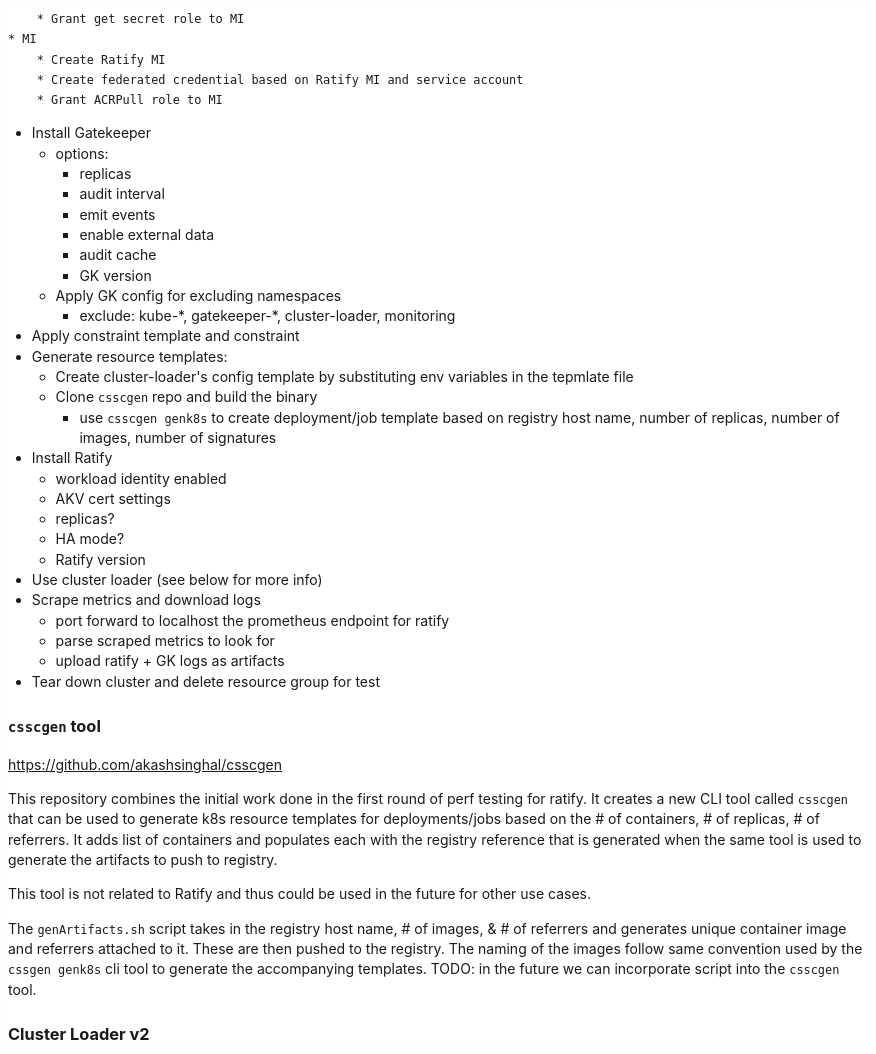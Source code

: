         * Grant get secret role to MI
    * MI
        * Create Ratify MI
        * Create federated credential based on Ratify MI and service account
        * Grant ACRPull role to MI
* Install Gatekeeper
    * options:
        * replicas
        * audit interval
        * emit events
        * enable external data
        * audit cache
        * GK version
    * Apply GK config for excluding namespaces
        * exclude: kube-\*, gatekeeper-\*, cluster-loader, monitoring
* Apply constraint template and constraint
* Generate resource templates:
    * Create cluster-loader's config template by substituting env variables in the tepmlate file
    * Clone `csscgen` repo and build the binary
        * use `csscgen genk8s` to create deployment/job template based on registry host name, number of replicas, number of images, number of signatures
* Install Ratify
    * workload identity enabled
    * AKV cert settings
    * replicas?
    * HA mode?
    * Ratify version
* Use cluster loader (see below for more info)
* Scrape metrics and download logs
    * port forward to localhost the prometheus endpoint for ratify
    * parse scraped metrics to look for
    * upload ratify + GK logs as artifacts
* Tear down cluster and delete resource group for test

### `csscgen` tool
https://github.com/akashsinghal/csscgen

This repository combines the initial work done in the first round of perf testing for ratify. It creates a new CLI tool called `csscgen` that can be used to generate k8s resource templates for deployments/jobs based on the # of containers, # of replicas, # of referrers. It adds list of containers and populates each with the registry reference that is generated when the same tool is used to generate the artifacts to push to registry.

This tool is not related to Ratify and thus could be used in the future for other use cases.

The `genArtifacts.sh` script takes in the registry host name, # of images, & # of referrers and generates unique container image and referrers attached to it. These are then pushed to the registry. The naming of the images follow same convention used by the `cssgen genk8s` cli tool to generate the accompanying templates. TODO: in the future we can incorporate script into the `csscgen` tool.

### Cluster Loader v2

